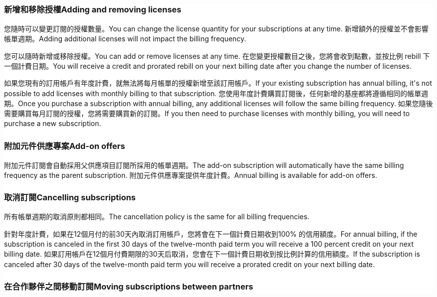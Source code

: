 ### <a name="adding-and-removing-licenses"></a><span data-ttu-id="3b4e6-187">新增和移除授權</span><span class="sxs-lookup"><span data-stu-id="3b4e6-187">Adding and removing licenses</span></span>

<span data-ttu-id="3b4e6-188">您隨時可以變更訂閱的授權數量。</span><span class="sxs-lookup"><span data-stu-id="3b4e6-188">You can change the license quantity for your subscriptions at any time.</span></span> <span data-ttu-id="3b4e6-189">新增額外的授權並不會影響帳單週期。</span><span class="sxs-lookup"><span data-stu-id="3b4e6-189">Adding additional licenses will not impact the billing frequency.</span></span>

<span data-ttu-id="3b4e6-190">您可以隨時新增或移除授權。</span><span class="sxs-lookup"><span data-stu-id="3b4e6-190">You can add or remove licenses at any time.</span></span>  <span data-ttu-id="3b4e6-191">在您變更授權數目之後，您將會收到點數，並按比例 rebill 下一個計費日期。</span><span class="sxs-lookup"><span data-stu-id="3b4e6-191">You will receive a credit and prorated rebill on your next billing date after you change the number of licenses.</span></span>

<span data-ttu-id="3b4e6-192">如果您現有的訂用帳戶有年度計費，就無法將每月帳單的授權新增至該訂用帳戶。</span><span class="sxs-lookup"><span data-stu-id="3b4e6-192">If your existing subscription has annual billing, it's not possible to add licenses with monthly billing to that subscription.</span></span> <span data-ttu-id="3b4e6-193">您使用年度計費購買訂閱後，任何新增的基座都將遵循相同的帳單週期。</span><span class="sxs-lookup"><span data-stu-id="3b4e6-193">Once you purchase a subscription with annual billing, any additional licenses will follow the same billing frequency.</span></span> <span data-ttu-id="3b4e6-194">如果您隨後需要購買每月訂閱的授權，您將需要購買新的訂閱。</span><span class="sxs-lookup"><span data-stu-id="3b4e6-194">If you then need to purchase licenses with monthly billing, you will need to purchase a new subscription.</span></span>

### <a name="add-on-offers"></a><span data-ttu-id="3b4e6-195">附加元件供應專案</span><span class="sxs-lookup"><span data-stu-id="3b4e6-195">Add-on offers</span></span>

<span data-ttu-id="3b4e6-196">附加元件訂閱會自動採用父供應項目訂閱所採用的帳單週期。</span><span class="sxs-lookup"><span data-stu-id="3b4e6-196">The add-on subscription will automatically have the same billing frequency as the parent subscription.</span></span> <span data-ttu-id="3b4e6-197">附加元件供應專案提供年度計費。</span><span class="sxs-lookup"><span data-stu-id="3b4e6-197">Annual billing is available for add-on offers.</span></span> 

### <a name="cancelling-subscriptions"></a><span data-ttu-id="3b4e6-198">取消訂閱</span><span class="sxs-lookup"><span data-stu-id="3b4e6-198">Cancelling subscriptions</span></span>

<span data-ttu-id="3b4e6-199">所有帳單週期的取消原則都相同。</span><span class="sxs-lookup"><span data-stu-id="3b4e6-199">The cancellation policy is the same for all billing frequencies.</span></span>

<span data-ttu-id="3b4e6-200">針對年度計費，如果在12個月付的前30天內取消訂用帳戶，您將會在下一個計費日期收到100% 的信用額度。</span><span class="sxs-lookup"><span data-stu-id="3b4e6-200">For annual billing, if the subscription is canceled in the first 30 days of the twelve-month paid term you will receive a 100 percent credit on your next billing date.</span></span> <span data-ttu-id="3b4e6-201">如果訂用帳戶在12個月付費期限的30天后取消，您會在下一個計費日期收到按比例計算的信用額度。</span><span class="sxs-lookup"><span data-stu-id="3b4e6-201">If the subscription is canceled after 30 days of the twelve-month paid term you will receive a prorated credit on your next billing date.</span></span>

### <a name="moving-subscriptions-between-partners"></a><span data-ttu-id="3b4e6-202">在合作夥伴之間移動訂閱</span><span class="sxs-lookup"><span data-stu-id="3b4e6-202">Moving subscriptions between partners</span></span>
